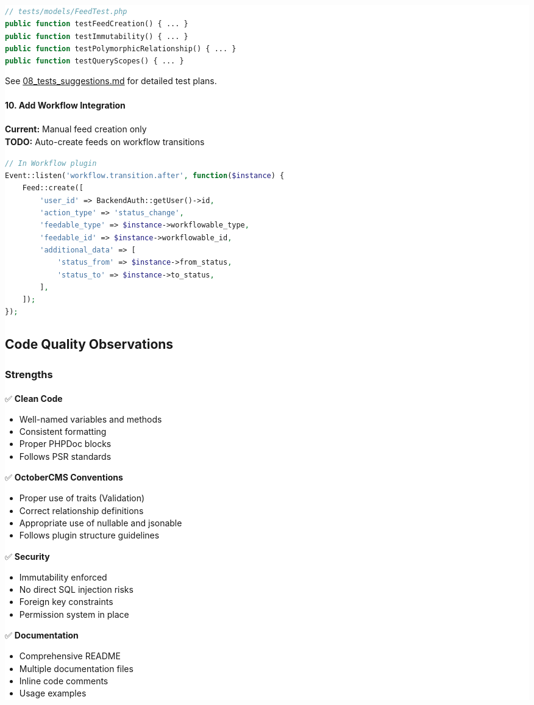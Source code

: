 ```php
// tests/models/FeedTest.php
public function testFeedCreation() { ... }
public function testImmutability() { ... }
public function testPolymorphicRelationship() { ... }
public function testQueryScopes() { ... }
```

See [08_tests_suggestions.md](08_tests_suggestions.md) for detailed test plans.

#### 10. Add Workflow Integration

**Current:** Manual feed creation only  
**TODO:** Auto-create feeds on workflow transitions

```php
// In Workflow plugin
Event::listen('workflow.transition.after', function($instance) {
    Feed::create([
        'user_id' => BackendAuth::getUser()->id,
        'action_type' => 'status_change',
        'feedable_type' => $instance->workflowable_type,
        'feedable_id' => $instance->workflowable_id,
        'additional_data' => [
            'status_from' => $instance->from_status,
            'status_to' => $instance->to_status,
        ],
    ]);
});
```

## Code Quality Observations

### Strengths

✅ **Clean Code**
- Well-named variables and methods
- Consistent formatting
- Proper PHPDoc blocks
- Follows PSR standards

✅ **OctoberCMS Conventions**
- Proper use of traits (Validation)
- Correct relationship definitions
- Appropriate use of nullable and jsonable
- Follows plugin structure guidelines

✅ **Security**
- Immutability enforced
- No direct SQL injection risks
- Foreign key constraints
- Permission system in place

✅ **Documentation**
- Comprehensive README
- Multiple documentation files
- Inline code comments
- Usage examples
